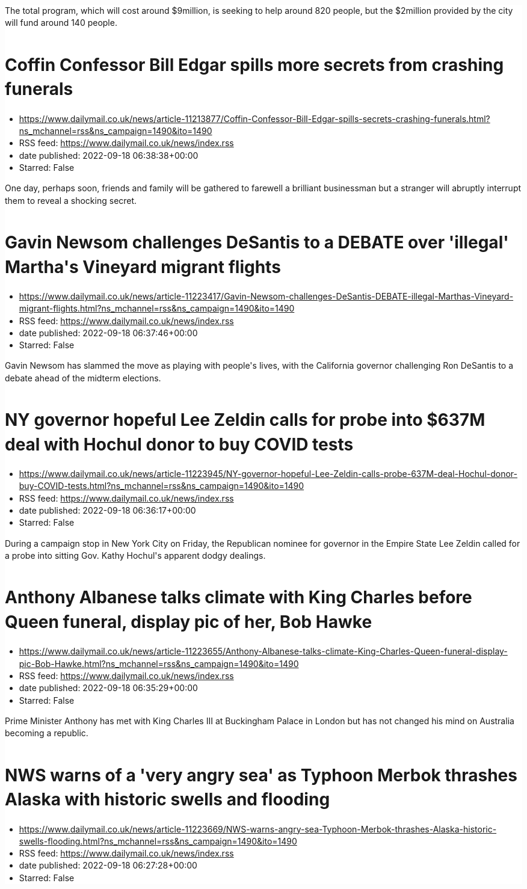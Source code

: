 The total program, which will cost around $9million, is seeking to help around 820 people, but the $2million provided by the city will fund around 140 people.

# Coffin Confessor Bill Edgar spills more secrets from crashing funerals
 - https://www.dailymail.co.uk/news/article-11213877/Coffin-Confessor-Bill-Edgar-spills-secrets-crashing-funerals.html?ns_mchannel=rss&ns_campaign=1490&ito=1490
 - RSS feed: https://www.dailymail.co.uk/news/index.rss
 - date published: 2022-09-18 06:38:38+00:00
 - Starred: False

One day, perhaps soon, friends and family will be gathered to farewell a brilliant businessman but a stranger will abruptly interrupt them to reveal a shocking secret.

# Gavin Newsom challenges DeSantis to a DEBATE over 'illegal' Martha's Vineyard migrant flights
 - https://www.dailymail.co.uk/news/article-11223417/Gavin-Newsom-challenges-DeSantis-DEBATE-illegal-Marthas-Vineyard-migrant-flights.html?ns_mchannel=rss&ns_campaign=1490&ito=1490
 - RSS feed: https://www.dailymail.co.uk/news/index.rss
 - date published: 2022-09-18 06:37:46+00:00
 - Starred: False

Gavin Newsom has slammed the move as playing with people's lives, with the California governor challenging Ron DeSantis to a debate ahead of the midterm elections.

# NY governor hopeful Lee Zeldin calls for probe into $637M deal with Hochul donor to buy COVID tests
 - https://www.dailymail.co.uk/news/article-11223945/NY-governor-hopeful-Lee-Zeldin-calls-probe-637M-deal-Hochul-donor-buy-COVID-tests.html?ns_mchannel=rss&ns_campaign=1490&ito=1490
 - RSS feed: https://www.dailymail.co.uk/news/index.rss
 - date published: 2022-09-18 06:36:17+00:00
 - Starred: False

During a campaign stop in New York City on Friday, the Republican nominee for governor in the Empire State Lee Zeldin called for a probe into sitting Gov. Kathy Hochul's apparent dodgy dealings.

# Anthony Albanese talks climate with King Charles before Queen funeral, display pic of her, Bob Hawke
 - https://www.dailymail.co.uk/news/article-11223655/Anthony-Albanese-talks-climate-King-Charles-Queen-funeral-display-pic-Bob-Hawke.html?ns_mchannel=rss&ns_campaign=1490&ito=1490
 - RSS feed: https://www.dailymail.co.uk/news/index.rss
 - date published: 2022-09-18 06:35:29+00:00
 - Starred: False

Prime Minister Anthony has met with King Charles III at Buckingham Palace in London but has not changed his mind on Australia becoming a republic.

# NWS warns of a 'very angry sea' as Typhoon Merbok thrashes Alaska with historic swells and flooding
 - https://www.dailymail.co.uk/news/article-11223669/NWS-warns-angry-sea-Typhoon-Merbok-thrashes-Alaska-historic-swells-flooding.html?ns_mchannel=rss&ns_campaign=1490&ito=1490
 - RSS feed: https://www.dailymail.co.uk/news/index.rss
 - date published: 2022-09-18 06:27:28+00:00
 - Starred: False
